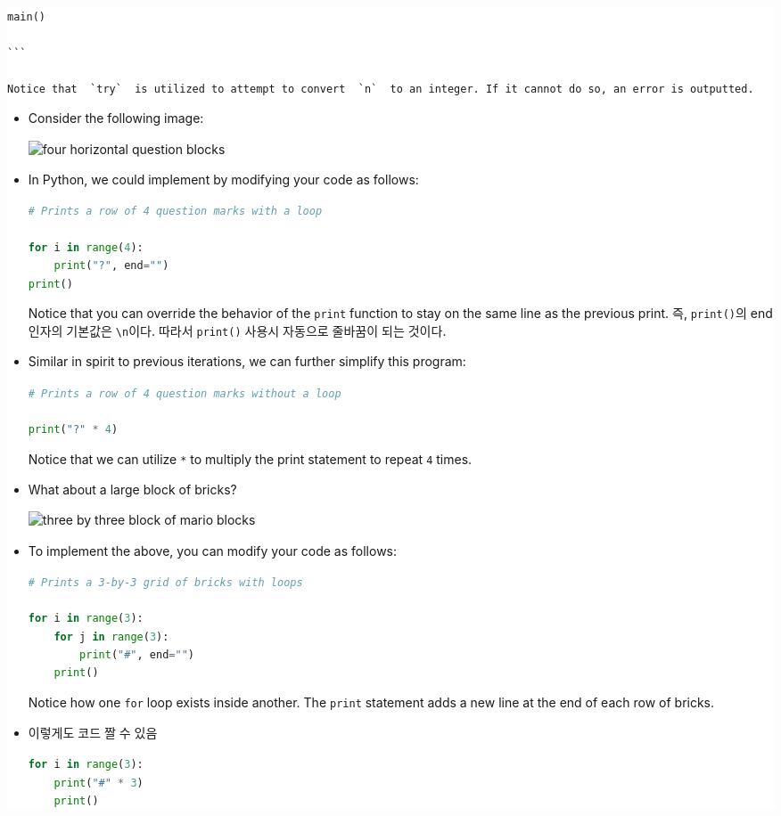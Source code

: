     
    main()
    
    ```
    
    Notice that  `try`  is utilized to attempt to convert  `n`  to an integer. If it cannot do so, an error is outputted.
    
-   Consider the following image:
    
    ![four horizontal question blocks](https://cs50.harvard.edu/x/2023/notes/6/cs50Week6Slide075.png "mario blocks")
    
-   In Python, we could implement by modifying your code as follows:
    
    ```python
    # Prints a row of 4 question marks with a loop
    
    for i in range(4):
        print("?", end="")
    print()
    
    ```
    
    Notice that you can override the behavior of the  `print`  function to stay on the same line as the previous print. 즉, `print()`의 end인자의 기본값은 `\n`이다. 따라서 `print()` 사용시 자동으로 줄바꿈이 되는 것이다. 
    
-   Similar in spirit to previous iterations, we can further simplify this program:
    
    ```python
    # Prints a row of 4 question marks without a loop
    
    print("?" * 4)
    
    ```
    
    Notice that we can utilize  `*`  to multiply the print statement to repeat  `4`  times.
    
-   What about a large block of bricks?
    
    ![three by three block of mario blocks](https://cs50.harvard.edu/x/2023/notes/6/cs50Week6Slide078.png "mario blocks")
    
-   To implement the above, you can modify your code as follows:
    
    ```python
    # Prints a 3-by-3 grid of bricks with loops
    
    for i in range(3):
        for j in range(3):
            print("#", end="")
        print()
    
    ```
    
    Notice how one  `for`  loop exists inside another. The  `print`  statement adds a new line at the end of each row of bricks.
- 이렇게도 코드 짤 수 있음
	```python
	for i in range(3):
		print("#" * 3)
		print()
	```
    